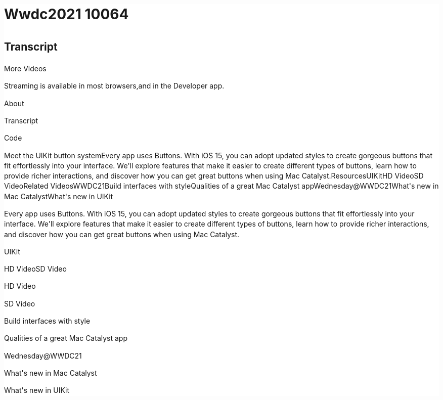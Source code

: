 # Wwdc2021 10064

## Transcript

More Videos

Streaming is available in most browsers,and in the Developer app.

About

Transcript

Code

Meet the UIKit button systemEvery app uses Buttons. With iOS 15, you can adopt updated styles to create gorgeous buttons that fit effortlessly into your interface. We'll explore features that make it easier to create different types of buttons, learn how to provide richer interactions, and discover how you can get great buttons when using Mac Catalyst.ResourcesUIKitHD VideoSD VideoRelated VideosWWDC21Build interfaces with styleQualities of a great Mac Catalyst appWednesday@WWDC21What's new in Mac CatalystWhat's new in UIKit

Every app uses Buttons. With iOS 15, you can adopt updated styles to create gorgeous buttons that fit effortlessly into your interface. We'll explore features that make it easier to create different types of buttons, learn how to provide richer interactions, and discover how you can get great buttons when using Mac Catalyst.

UIKit

HD VideoSD Video

HD Video

SD Video

Build interfaces with style

Qualities of a great Mac Catalyst app

Wednesday@WWDC21

What's new in Mac Catalyst

What's new in UIKit
